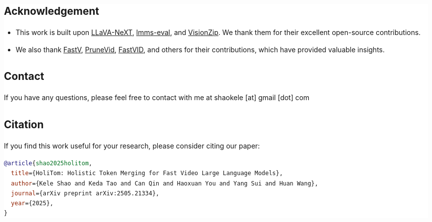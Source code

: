 ## Acknowledgement
- This work is built upon [LLaVA-NeXT](https://github.com/LLaVA-VL/LLaVA-NeXT), [lmms-eval](https://github.com/EvolvingLMMs-Lab/lmms-eval), and [VisionZip](https://github.com/dvlab-research/VisionZip). We thank them for their excellent open-source contributions.

- We also thank [FastV](https://github.com/pkunlp-icler/FastV), [PruneVid](https://github.com/Visual-AI/PruneVid), [FastVID](https://arxiv.org/abs/2503.11187), and others for their contributions, which have provided valuable insights.


## Contact

If you have any questions, please feel free to contact with me at shaokele [at] gmail [dot] com

## Citation

If you find this work useful for your research, please consider citing our paper:

```bibtex
@article{shao2025holitom,
  title={HoliTom: Holistic Token Merging for Fast Video Large Language Models}, 
  author={Kele Shao and Keda Tao and Can Qin and Haoxuan You and Yang Sui and Huan Wang},
  journal={arXiv preprint arXiv:2505.21334},
  year={2025},
}
```
